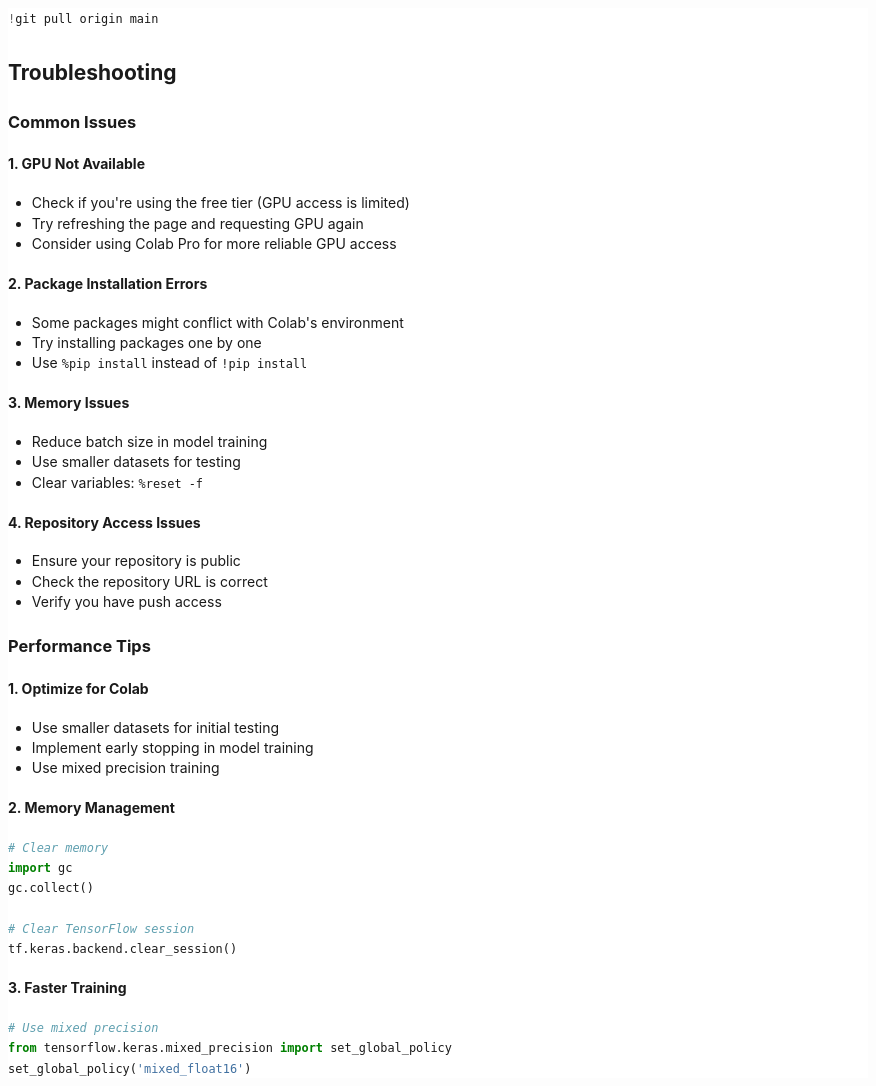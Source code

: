 ```python
!git pull origin main
```

## Troubleshooting

### Common Issues

#### 1. GPU Not Available
- Check if you're using the free tier (GPU access is limited)
- Try refreshing the page and requesting GPU again
- Consider using Colab Pro for more reliable GPU access

#### 2. Package Installation Errors
- Some packages might conflict with Colab's environment
- Try installing packages one by one
- Use `%pip install` instead of `!pip install`

#### 3. Memory Issues
- Reduce batch size in model training
- Use smaller datasets for testing
- Clear variables: `%reset -f`

#### 4. Repository Access Issues
- Ensure your repository is public
- Check the repository URL is correct
- Verify you have push access

### Performance Tips

#### 1. Optimize for Colab
- Use smaller datasets for initial testing
- Implement early stopping in model training
- Use mixed precision training

#### 2. Memory Management
```python
# Clear memory
import gc
gc.collect()

# Clear TensorFlow session
tf.keras.backend.clear_session()
```

#### 3. Faster Training
```python
# Use mixed precision
from tensorflow.keras.mixed_precision import set_global_policy
set_global_policy('mixed_float16')
```
